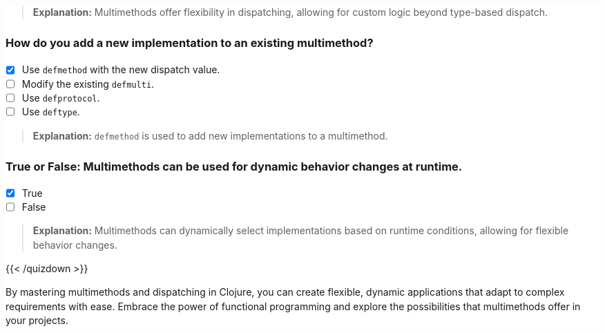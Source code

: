 > **Explanation:** Multimethods offer flexibility in dispatching, allowing for custom logic beyond type-based dispatch.

### How do you add a new implementation to an existing multimethod?

- [x] Use `defmethod` with the new dispatch value.
- [ ] Modify the existing `defmulti`.
- [ ] Use `defprotocol`.
- [ ] Use `deftype`.

> **Explanation:** `defmethod` is used to add new implementations to a multimethod.

### True or False: Multimethods can be used for dynamic behavior changes at runtime.

- [x] True
- [ ] False

> **Explanation:** Multimethods can dynamically select implementations based on runtime conditions, allowing for flexible behavior changes.

{{< /quizdown >}}

By mastering multimethods and dispatching in Clojure, you can create flexible, dynamic applications that adapt to complex requirements with ease. Embrace the power of functional programming and explore the possibilities that multimethods offer in your projects.

